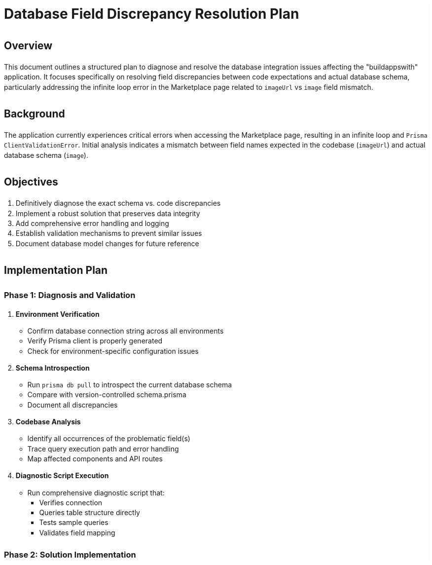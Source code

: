 # Database Field Discrepancy Resolution Plan

## Overview

This document outlines a structured plan to diagnose and resolve the database integration issues affecting the "buildappswith" application. It focuses specifically on resolving field discrepancies between code expectations and actual database schema, particularly addressing the infinite loop error in the Marketplace page related to `imageUrl` vs `image` field mismatch.

## Background

The application currently experiences critical errors when accessing the Marketplace page, resulting in an infinite loop and `PrismaClientValidationError`. Initial analysis indicates a mismatch between field names expected in the codebase (`imageUrl`) and actual database schema (`image`).

## Objectives

1. Definitively diagnose the exact schema vs. code discrepancies
2. Implement a robust solution that preserves data integrity
3. Add comprehensive error handling and logging
4. Establish validation mechanisms to prevent similar issues
5. Document database model changes for future reference

## Implementation Plan

### Phase 1: Diagnosis and Validation

1. **Environment Verification**
   - Confirm database connection string across all environments
   - Verify Prisma client is properly generated
   - Check for environment-specific configuration issues

2. **Schema Introspection**
   - Run `prisma db pull` to introspect the current database schema
   - Compare with version-controlled schema.prisma
   - Document all discrepancies

3. **Codebase Analysis**
   - Identify all occurrences of the problematic field(s)
   - Trace query execution path and error handling
   - Map affected components and API routes

4. **Diagnostic Script Execution**
   - Run comprehensive diagnostic script that:
     - Verifies connection
     - Queries table structure directly
     - Tests sample queries
     - Validates field mapping

### Phase 2: Solution Implementation
